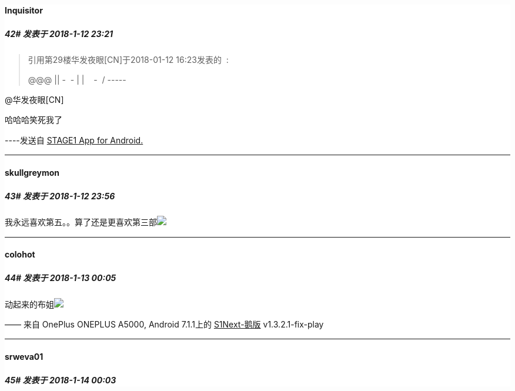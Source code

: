 ####  Inquisitor  
##### 42#       发表于 2018-1-12 23:21



<blockquote>引用第29楼华发夜眼[CN]于2018-01-12 16:23发表的  :

@@@
|| -  - | |
   -  /
 -----</blockquote>
@华发夜眼[CN]

哈哈哈笑死我了


----发送自 [STAGE1 App for Android.](http://stage1.5j4m.com/?1.32)







*****

####  skullgreymon  
##### 43#       发表于 2018-1-12 23:56




我永远喜欢第五。。算了还是更喜欢第三部<img src="https://static.saraba1st.com/image/smiley/face2017/067.png" referrerpolicy="no-referrer">







*****

####  colohot  
##### 44#       发表于 2018-1-13 00:05




动起来的布姐<img src="https://static.saraba1st.com/image/smiley/face2017/075.png" referrerpolicy="no-referrer">

—— 来自 OnePlus ONEPLUS A5000, Android 7.1.1上的 [S1Next-鹅版](https://github.com/ykrank/S1-Next/releases) v1.3.2.1-fix-play







*****

####  srweva01  
##### 45#       发表于 2018-1-14 00:03
